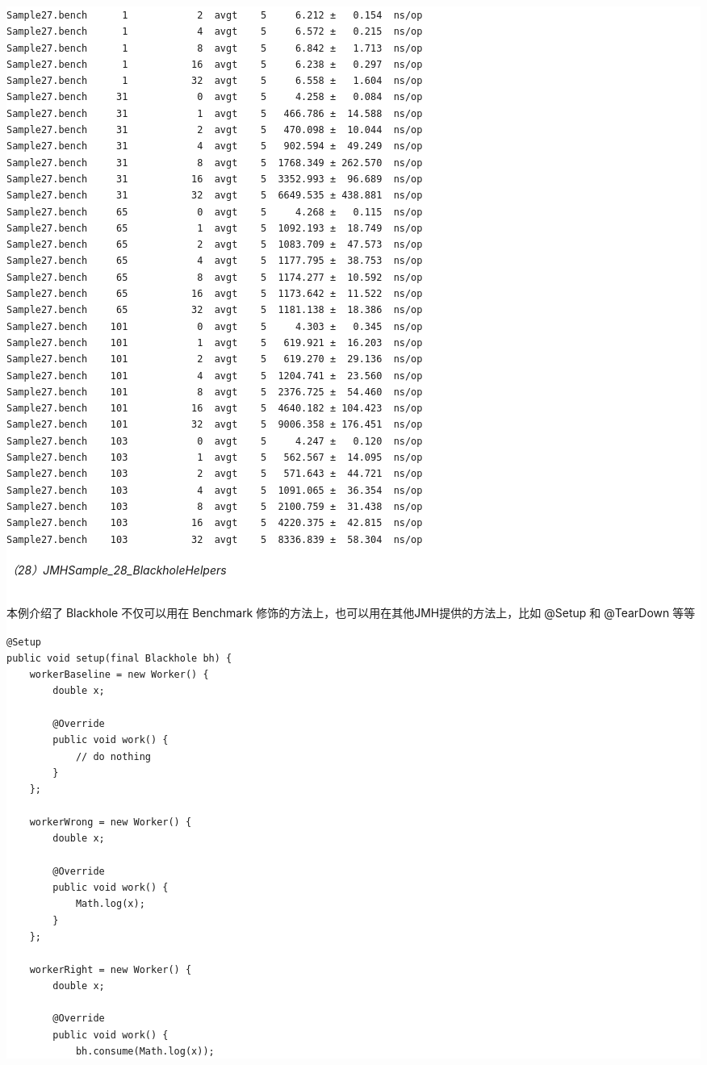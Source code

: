 ```
Sample27.bench      1            2  avgt    5     6.212 ±   0.154  ns/op
Sample27.bench      1            4  avgt    5     6.572 ±   0.215  ns/op
Sample27.bench      1            8  avgt    5     6.842 ±   1.713  ns/op
Sample27.bench      1           16  avgt    5     6.238 ±   0.297  ns/op
Sample27.bench      1           32  avgt    5     6.558 ±   1.604  ns/op
Sample27.bench     31            0  avgt    5     4.258 ±   0.084  ns/op
Sample27.bench     31            1  avgt    5   466.786 ±  14.588  ns/op
Sample27.bench     31            2  avgt    5   470.098 ±  10.044  ns/op
Sample27.bench     31            4  avgt    5   902.594 ±  49.249  ns/op
Sample27.bench     31            8  avgt    5  1768.349 ± 262.570  ns/op
Sample27.bench     31           16  avgt    5  3352.993 ±  96.689  ns/op
Sample27.bench     31           32  avgt    5  6649.535 ± 438.881  ns/op
Sample27.bench     65            0  avgt    5     4.268 ±   0.115  ns/op
Sample27.bench     65            1  avgt    5  1092.193 ±  18.749  ns/op
Sample27.bench     65            2  avgt    5  1083.709 ±  47.573  ns/op
Sample27.bench     65            4  avgt    5  1177.795 ±  38.753  ns/op
Sample27.bench     65            8  avgt    5  1174.277 ±  10.592  ns/op
Sample27.bench     65           16  avgt    5  1173.642 ±  11.522  ns/op
Sample27.bench     65           32  avgt    5  1181.138 ±  18.386  ns/op
Sample27.bench    101            0  avgt    5     4.303 ±   0.345  ns/op
Sample27.bench    101            1  avgt    5   619.921 ±  16.203  ns/op
Sample27.bench    101            2  avgt    5   619.270 ±  29.136  ns/op
Sample27.bench    101            4  avgt    5  1204.741 ±  23.560  ns/op
Sample27.bench    101            8  avgt    5  2376.725 ±  54.460  ns/op
Sample27.bench    101           16  avgt    5  4640.182 ± 104.423  ns/op
Sample27.bench    101           32  avgt    5  9006.358 ± 176.451  ns/op
Sample27.bench    103            0  avgt    5     4.247 ±   0.120  ns/op
Sample27.bench    103            1  avgt    5   562.567 ±  14.095  ns/op
Sample27.bench    103            2  avgt    5   571.643 ±  44.721  ns/op
Sample27.bench    103            4  avgt    5  1091.065 ±  36.354  ns/op
Sample27.bench    103            8  avgt    5  2100.759 ±  31.438  ns/op
Sample27.bench    103           16  avgt    5  4220.375 ±  42.815  ns/op
Sample27.bench    103           32  avgt    5  8336.839 ±  58.304  ns/op
```
###### （28）JMHSample_28_BlackholeHelpers
本例介绍了 Blackhole 不仅可以用在 Benchmark 修饰的方法上，也可以用在其他JMH提供的方法上，比如 @Setup 和 @TearDown 等等
```
@Setup
public void setup(final Blackhole bh) {
    workerBaseline = new Worker() {
        double x;

        @Override
        public void work() {
            // do nothing
        }
    };

    workerWrong = new Worker() {
        double x;

        @Override
        public void work() {
            Math.log(x);
        }
    };

    workerRight = new Worker() {
        double x;

        @Override
        public void work() {
            bh.consume(Math.log(x));
```